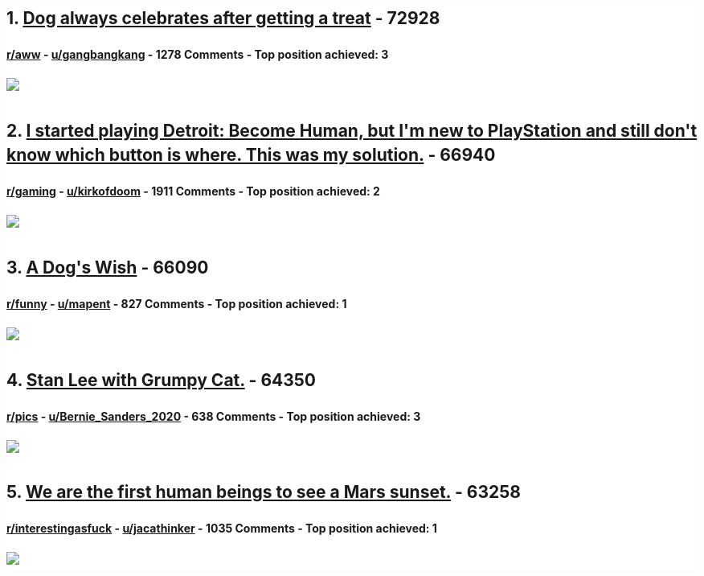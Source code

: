 ## 1. [Dog always celebrates after getting a treat](http://reddit.com/r/aww/comments/bpthax/dog_always_celebrates_after_getting_a_treat/) - 72928
#### [r/aww](http://reddit.com/r/aww) - [u/gangbangkang](http://reddit.com/u/gangbangkang) - 1278 Comments - Top position achieved: 3

<a href="https://v.redd.it/lvqmra2stsy21"><img src="https://b.thumbs.redditmedia.com/jEMOgr5exRQqD9xic9scYv70ib0tY6UVQSVC5T9ajAg.jpg"></img></a>

## 2. [I started playing Detroit: Become Human, but I'm new to PlayStation and still don't know which button is where. This was my solution.](http://reddit.com/r/gaming/comments/bptrg3/i_started_playing_detroit_become_human_but_im_new/) - 66940
#### [r/gaming](http://reddit.com/r/gaming) - [u/kirkofdoom](http://reddit.com/u/kirkofdoom) - 1911 Comments - Top position achieved: 2

<a href="https://i.imgur.com/HyHYkcH.jpg"><img src="https://b.thumbs.redditmedia.com/FoKlisDttmJaLommp8xsbOmSk3LtqeD1EeyB610pV6Y.jpg"></img></a>

## 3. [A Dog's Wish](http://reddit.com/r/funny/comments/bpqq48/a_dogs_wish/) - 66090
#### [r/funny](http://reddit.com/r/funny) - [u/mapent](http://reddit.com/u/mapent) - 827 Comments - Top position achieved: 1

<a href="https://i.imgur.com/KC98fgF.png"><img src="https://a.thumbs.redditmedia.com/MYIcTMYjycbfHXhYyN9LOEq0F-i_0nqVEon7Mh9uZz0.jpg"></img></a>

## 4. [Stan Lee with Grumpy Cat.](http://reddit.com/r/pics/comments/bpq97t/stan_lee_with_grumpy_cat/) - 64350
#### [r/pics](http://reddit.com/r/pics) - [u/Bernie_Sanders_2020](http://reddit.com/u/Bernie_Sanders_2020) - 638 Comments - Top position achieved: 3

<a href="https://i.imgur.com/EBbuREV.png"><img src="https://a.thumbs.redditmedia.com/kQruEbeQwC_h43pESpkrHcTJAzpfHWkmiiPGG8DrqV0.jpg"></img></a>

## 5. [We are the first human beings to see a Mars sunset.](http://reddit.com/r/interestingasfuck/comments/bpw1e6/we_are_the_first_human_beings_to_see_a_mars_sunset/) - 63258
#### [r/interestingasfuck](http://reddit.com/r/interestingasfuck) - [u/jacathinker](http://reddit.com/u/jacathinker) - 1035 Comments - Top position achieved: 1

<a href="https://i.redd.it/u0wlf1awvty21.jpg"><img src="https://b.thumbs.redditmedia.com/EWYDpb38WiiZmrGJXCVg3LZx0ScIy3Hg5_XcrHLbbKM.jpg"></img></a>
